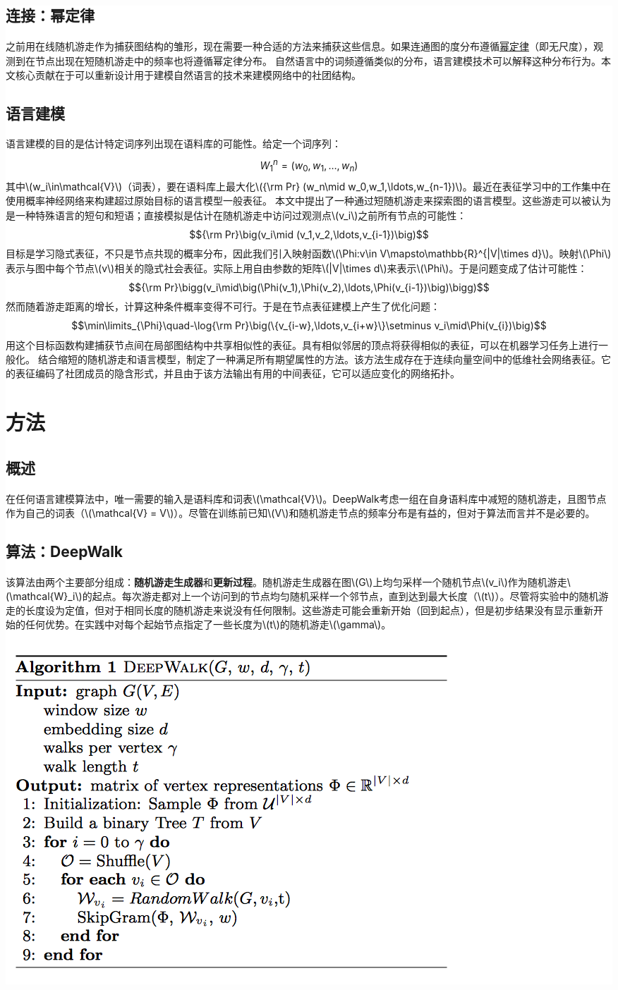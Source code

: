 ## 连接：幂定律
之前用在线随机游走作为捕获图结构的雏形，现在需要一种合适的方法来捕获这些信息。如果连通图的度分布遵循[幂定律](https://zh.wikipedia.org/wiki/%E5%86%AA%E5%AE%9A%E5%BE%8B)（即无尺度），观测到在节点出现在短随机游走中的频率也将遵循幂定律分布。
自然语言中的词频遵循类似的分布，语言建模技术可以解释这种分布行为。本文核心贡献在于可以重新设计用于建模自然语言的技术来建模网络中的社团结构。

## 语言建模
语言建模的目的是估计特定词序列出现在语料库的可能性。给定一个词序列：
$$W_1^n=(w_0,w_1,\ldots,w_n)$$
其中\\(w_i\in\mathcal{V}\\)（词表），要在语料库上最大化\\({\rm Pr} (w_n\mid w_0,w_1,\ldots,w_{n-1})\\)。最近在表征学习中的工作集中在使用概率神经网络来构建超过原始目标的语言模型一般表征。
本文中提出了一种通过短随机游走来探索图的语言模型。这些游走可以被认为是一种特殊语言的短句和短语；直接模拟是估计在随机游走中访问过观测点\\(v_i\\)之前所有节点的可能性：
$${\rm Pr}\big(v_i\mid (v_1,v_2,\ldots,v_{i-1})\big)$$
目标是学习隐式表征，不只是节点共现的概率分布，因此我们引入映射函数\\(\Phi:v\in V\mapsto\mathbb{R}^{|V|\times d}\\)。映射\\(\Phi\\)表示与图中每个节点\\(v\\)相关的隐式社会表征。实际上用自由参数的矩阵\\(|V|\times d\\)来表示\\(\Phi\\)。于是问题变成了估计可能性：
$${\rm Pr}\bigg(v_i\mid\big(\Phi(v_1),\Phi(v_2),\ldots,\Phi(v_{i-1})\big)\bigg)$$
然而随着游走距离的增长，计算这种条件概率变得不可行。于是在节点表征建模上产生了优化问题：
$$\min\limits_{\Phi}\quad-\log{\rm Pr}\big(\{v_{i-w},\ldots,v_{i+w}\}\setminus v_i\mid\Phi(v_{i})\big)$$
用这个目标函数构建捕获节点间在局部图结构中共享相似性的表征。具有相似邻居的顶点将获得相似的表征，可以在机器学习任务上进行一般化。
结合缩短的随机游走和语言模型，制定了一种满足所有期望属性的方法。该方法生成存在于连续向量空间中的低维社会网络表征。它的表征编码了社团成员的隐含形式，并且由于该方法输出有用的中间表征，它可以适应变化的网络拓扑。

# 方法
## 概述
在任何语言建模算法中，唯一需要的输入是语料库和词表\\(\mathcal{V}\\)。DeepWalk考虑一组在自身语料库中减短的随机游走，且图节点作为自己的词表（\\(\mathcal{V} = V\\)）。尽管在训练前已知\\(V\\)和随机游走节点的频率分布是有益的，但对于算法而言并不是必要的。

## 算法：DeepWalk
该算法由两个主要部分组成：**随机游走生成器**和**更新过程**。随机游走生成器在图\\(G\\)上均匀采样一个随机节点\\(v_i\\)作为随机游走\\(\mathcal{W}_i\\)的起点。每次游走都对上一个访问到的节点均匀随机采样一个邻节点，直到达到最大长度（\\(t\\)）。尽管将实验中的随机游走的长度设为定值，但对于相同长度的随机游走来说没有任何限制。这些游走可能会重新开始（回到起点），但是初步结果没有显示重新开始的任何优势。在实践中对每个起始节点指定了一些长度为\\(t\\)的随机游走\\(\gamma\\)。

![DeepWalk](/img/deepwalk1.png)
